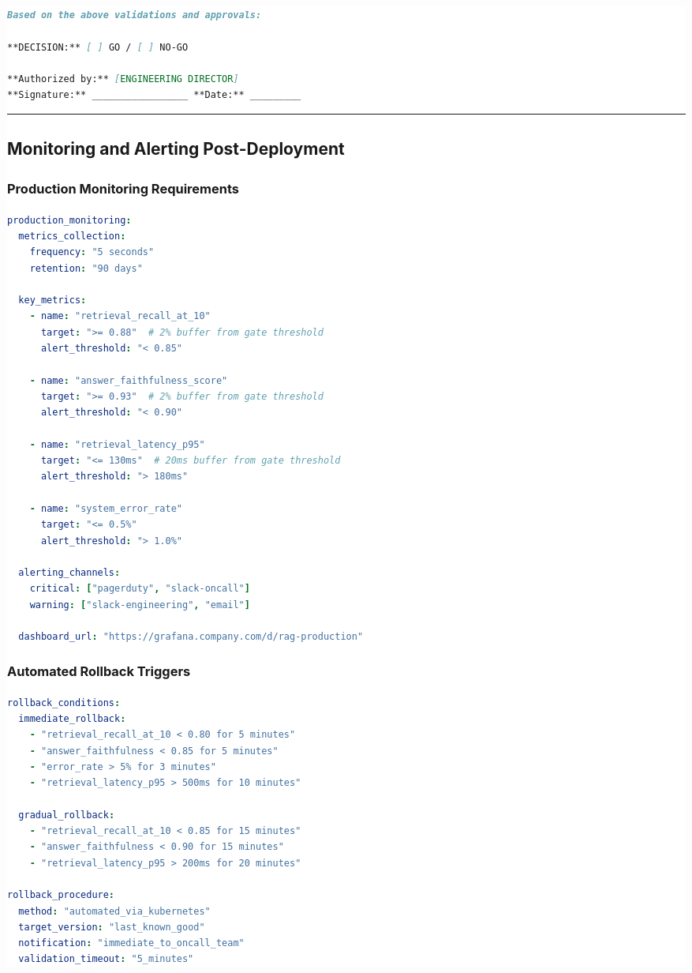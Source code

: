 ```markdown
Based on the above validations and approvals:

**DECISION:** [ ] GO / [ ] NO-GO

**Authorized by:** [ENGINEERING DIRECTOR]  
**Signature:** _________________ **Date:** _________
```

---

## Monitoring and Alerting Post-Deployment

### Production Monitoring Requirements
```yaml
production_monitoring:
  metrics_collection:
    frequency: "5 seconds"
    retention: "90 days"
    
  key_metrics:
    - name: "retrieval_recall_at_10"
      target: ">= 0.88"  # 2% buffer from gate threshold
      alert_threshold: "< 0.85"
      
    - name: "answer_faithfulness_score"  
      target: ">= 0.93"  # 2% buffer from gate threshold
      alert_threshold: "< 0.90"
      
    - name: "retrieval_latency_p95"
      target: "<= 130ms"  # 20ms buffer from gate threshold
      alert_threshold: "> 180ms"
      
    - name: "system_error_rate"
      target: "<= 0.5%"
      alert_threshold: "> 1.0%"

  alerting_channels:
    critical: ["pagerduty", "slack-oncall"] 
    warning: ["slack-engineering", "email"]
    
  dashboard_url: "https://grafana.company.com/d/rag-production"
```

### Automated Rollback Triggers
```yaml
rollback_conditions:
  immediate_rollback:
    - "retrieval_recall_at_10 < 0.80 for 5 minutes"
    - "answer_faithfulness < 0.85 for 5 minutes"  
    - "error_rate > 5% for 3 minutes"
    - "retrieval_latency_p95 > 500ms for 10 minutes"
    
  gradual_rollback:
    - "retrieval_recall_at_10 < 0.85 for 15 minutes"
    - "answer_faithfulness < 0.90 for 15 minutes"
    - "retrieval_latency_p95 > 200ms for 20 minutes"
    
rollback_procedure:
  method: "automated_via_kubernetes"
  target_version: "last_known_good"
  notification: "immediate_to_oncall_team"
  validation_timeout: "5_minutes"
```